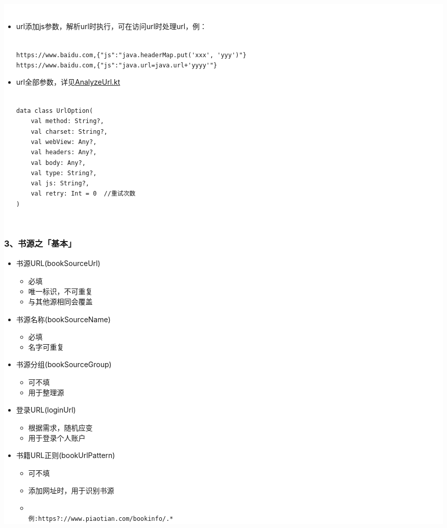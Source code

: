    

- url添加js参数，解析url时执行，可在访问url时处理url，例：

  ```
  
  https://www.baidu.com,{"js":"java.headerMap.put('xxx', 'yyy')"}
  https://www.baidu.com,{"js":"java.url=java.url+'yyyy'"}
  ```

- url全部参数，详见[AnalyzeUrl.kt](https://github.com/gedoor/legado/blob/master/app/src/main/java/io/legado/app/model/analyzeRule/AnalyzeUrl.kt)

  ```
  
  data class UrlOption(
      val method: String?,
      val charset: String?,
      val webView: Any?,
      val headers: Any?,
      val body: Any?,
      val type: String?,
      val js: String?,
      val retry: Int = 0  //重试次数
  )
  ```

   

### []()3、书源之「基本」

* 书源URL(bookSourceUrl)

  * 必填
  * 唯一标识，不可重复
  * 与其他源相同会覆盖

* 书源名称(bookSourceName)

  * 必填
  * 名字可重复

* 书源分组(bookSourceGroup)

  * 可不填
  * 用于整理源

* 登录URL(loginUrl)

  * 根据需求，随机应变
  * 用于登录个人账户

* 书籍URL正则(bookUrlPattern)

  * 可不填

  * 添加网址时，用于识别书源

  * ```
    
    例:https?://www.piaotian.com/bookinfo/.*
    ```
